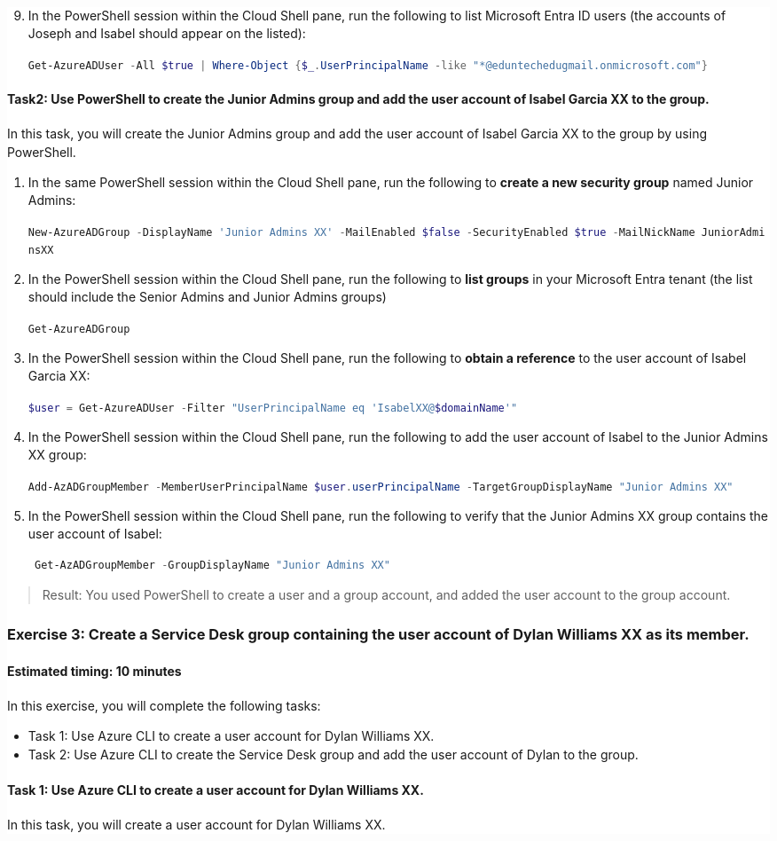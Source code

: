 9. In the PowerShell session within the Cloud Shell pane, run the following to list Microsoft Entra ID users (the accounts of Joseph and Isabel should appear on the listed): 

    ```powershell
    Get-AzureADUser -All $true | Where-Object {$_.UserPrincipalName -like "*@eduntechedugmail.onmicrosoft.com"} 
    ```

#### Task2: Use PowerShell to create the Junior Admins group and add the user account of Isabel Garcia XX to the group.

In this task, you will create the Junior Admins group and add the user account of Isabel Garcia XX to the group by using PowerShell.

1. In the same PowerShell session within the Cloud Shell pane, run the following to **create a new security group** named Junior Admins:
   
   ```powershell
   New-AzureADGroup -DisplayName 'Junior Admins XX' -MailEnabled $false -SecurityEnabled $true -MailNickName JuniorAdminsXX
   ```
   
2. In the PowerShell session within the Cloud Shell pane, run the following to **list groups** in your Microsoft Entra tenant (the list should include the Senior Admins and Junior Admins groups)
   
   ```powershell
   Get-AzureADGroup
   ```

3. In the PowerShell session within the Cloud Shell pane, run the following to **obtain a reference** to the user account of Isabel Garcia XX:

   ```powershell
   $user = Get-AzureADUser -Filter "UserPrincipalName eq 'IsabelXX@$domainName'"

   ```

4. In the PowerShell session within the Cloud Shell pane, run the following to add the user account of Isabel to the Junior Admins XX group:
   ```powershell
   Add-AzADGroupMember -MemberUserPrincipalName $user.userPrincipalName -TargetGroupDisplayName "Junior Admins XX"
   ```

5. In the PowerShell session within the Cloud Shell pane, run the following to verify that the Junior Admins XX group contains the user account of Isabel:
   
   ```powershell
    Get-AzADGroupMember -GroupDisplayName "Junior Admins XX"
    ```
   
> Result: You used PowerShell to create a user and a group account, and added the user account to the group account. 

### Exercise 3: Create a Service Desk group containing the user account of Dylan Williams XX as its member.

#### Estimated timing: 10 minutes

In this exercise, you will complete the following tasks:

- Task 1: Use Azure CLI to create a user account for Dylan Williams XX.
- Task 2: Use Azure CLI to create the Service Desk group and add the user account of Dylan to the group. 

#### Task 1: Use Azure CLI to create a user account for Dylan Williams XX.

In this task, you will create a user account for Dylan Williams XX.

   ```